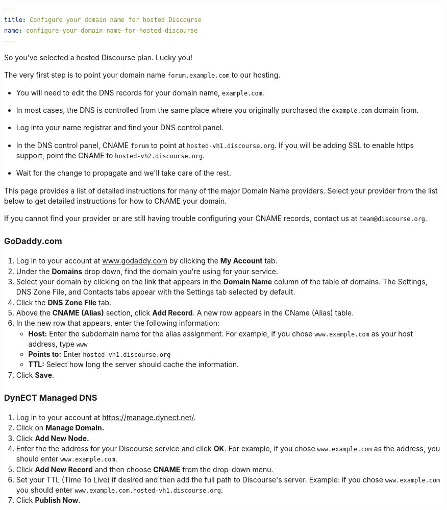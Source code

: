```yaml
---
title: Configure your domain name for hosted Discourse
name: configure-your-domain-name-for-hosted-discourse
---
```


So you've selected a hosted Discourse plan. Lucky you!

The very first step is to point your domain name `forum.example.com` to our hosting.

- You will need to edit the DNS records for your domain name, `example.com`.

- In most cases, the DNS is controlled from the same place where you originally purchased the `example.com` domain from.

- Log into your name registrar and find your DNS control panel.

-  In the DNS control panel, CNAME `forum` to point at `hosted-vh1.discourse.org`. If you will be adding SSL to enable https support, point the CNAME to `hosted-vh2.discourse.org`.

- Wait for the change to propagate and we'll take care of the rest.

This page provides a list of detailed instructions for many of the major Domain Name providers. Select your provider from the list below to get detailed instructions for how to CNAME your domain.

If you cannot find your provider or are still having trouble configuring your CNAME records, contact us at `team@discourse.org`.

### GoDaddy.com

1.  Log in to your account at <a href="http://godaddy.com/">www.godaddy.com</a> by clicking the **My Account** tab.
1.  Under the **Domains** drop down, find the domain you're using for your service.
1.  Select your domain by clicking on the link that appears in the **Domain Name** column of the table of domains. The Settings, DNS Zone File, and Contacts tabs appear with the Settings tab selected by default.
1.  Click the **DNS Zone File** tab.
1.  Above the **CNAME (Alias)** section, click **Add Record**. A new row appears in the CName (Alias) table.
1.  In the new row that appears, enter the following information:
    *   **Host:** Enter the subdomain name for the alias assignment. For example, if you chose `www.example.com` as your host address, type `www`
    *   **Points to:** Enter `hosted-vh1.discourse.org`
    *   **TTL:** Select how long the server should cache the information.
1.  Click **Save**.


### DynECT Managed DNS


1.  Log in to your account at <a href="https://manage.dynect.net/">https://manage.dynect.net/</a>.
1.  Click on **Manage Domain.**
1.  Click **Add New Node.**
1.  Enter the the address for your Discourse service and click **OK**. For example, if you chose `www.example.com` as the address, you should enter `www.example.com`.
1.  Click **Add New Record** and then choose **CNAME** from the drop-down menu.
1.  Set your TTL (Time To Live) if desired and then add the full path to Discourse's server. Example: if you chose `www.example.com` you should enter `www.example.com.hosted-vh1.discourse.org`.
1.  Click **Publish Now**.
